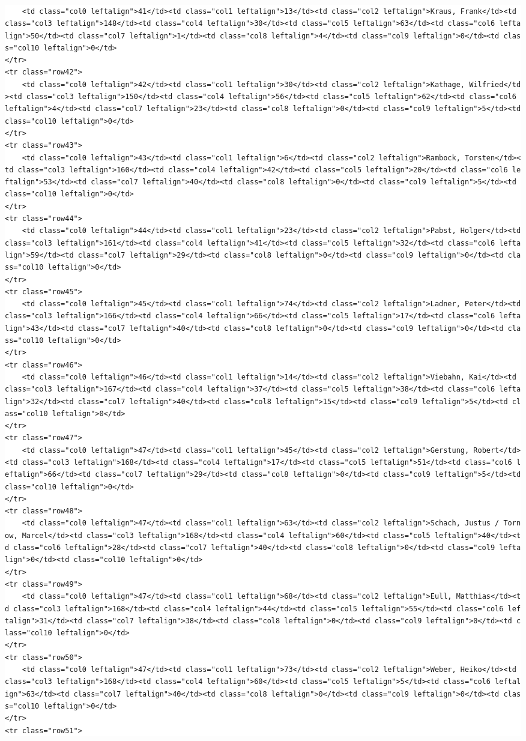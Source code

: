 		<td class="col0 leftalign">41</td><td class="col1 leftalign">13</td><td class="col2 leftalign">Kraus, Frank</td><td class="col3 leftalign">148</td><td class="col4 leftalign">30</td><td class="col5 leftalign">63</td><td class="col6 leftalign">50</td><td class="col7 leftalign">1</td><td class="col8 leftalign">4</td><td class="col9 leftalign">0</td><td class="col10 leftalign">0</td>
	</tr>
	<tr class="row42">
		<td class="col0 leftalign">42</td><td class="col1 leftalign">30</td><td class="col2 leftalign">Kathage, Wilfried</td><td class="col3 leftalign">150</td><td class="col4 leftalign">56</td><td class="col5 leftalign">62</td><td class="col6 leftalign">4</td><td class="col7 leftalign">23</td><td class="col8 leftalign">0</td><td class="col9 leftalign">5</td><td class="col10 leftalign">0</td>
	</tr>
	<tr class="row43">
		<td class="col0 leftalign">43</td><td class="col1 leftalign">6</td><td class="col2 leftalign">Rambock, Torsten</td><td class="col3 leftalign">160</td><td class="col4 leftalign">42</td><td class="col5 leftalign">20</td><td class="col6 leftalign">53</td><td class="col7 leftalign">40</td><td class="col8 leftalign">0</td><td class="col9 leftalign">5</td><td class="col10 leftalign">0</td>
	</tr>
	<tr class="row44">
		<td class="col0 leftalign">44</td><td class="col1 leftalign">23</td><td class="col2 leftalign">Pabst, Holger</td><td class="col3 leftalign">161</td><td class="col4 leftalign">41</td><td class="col5 leftalign">32</td><td class="col6 leftalign">59</td><td class="col7 leftalign">29</td><td class="col8 leftalign">0</td><td class="col9 leftalign">0</td><td class="col10 leftalign">0</td>
	</tr>
	<tr class="row45">
		<td class="col0 leftalign">45</td><td class="col1 leftalign">74</td><td class="col2 leftalign">Ladner, Peter</td><td class="col3 leftalign">166</td><td class="col4 leftalign">66</td><td class="col5 leftalign">17</td><td class="col6 leftalign">43</td><td class="col7 leftalign">40</td><td class="col8 leftalign">0</td><td class="col9 leftalign">0</td><td class="col10 leftalign">0</td>
	</tr>
	<tr class="row46">
		<td class="col0 leftalign">46</td><td class="col1 leftalign">14</td><td class="col2 leftalign">Viebahn, Kai</td><td class="col3 leftalign">167</td><td class="col4 leftalign">37</td><td class="col5 leftalign">38</td><td class="col6 leftalign">32</td><td class="col7 leftalign">40</td><td class="col8 leftalign">15</td><td class="col9 leftalign">5</td><td class="col10 leftalign">0</td>
	</tr>
	<tr class="row47">
		<td class="col0 leftalign">47</td><td class="col1 leftalign">45</td><td class="col2 leftalign">Gerstung, Robert</td><td class="col3 leftalign">168</td><td class="col4 leftalign">17</td><td class="col5 leftalign">51</td><td class="col6 leftalign">66</td><td class="col7 leftalign">29</td><td class="col8 leftalign">0</td><td class="col9 leftalign">5</td><td class="col10 leftalign">0</td>
	</tr>
	<tr class="row48">
		<td class="col0 leftalign">47</td><td class="col1 leftalign">63</td><td class="col2 leftalign">Schach, Justus / Tornow, Marcel</td><td class="col3 leftalign">168</td><td class="col4 leftalign">60</td><td class="col5 leftalign">40</td><td class="col6 leftalign">28</td><td class="col7 leftalign">40</td><td class="col8 leftalign">0</td><td class="col9 leftalign">0</td><td class="col10 leftalign">0</td>
	</tr>
	<tr class="row49">
		<td class="col0 leftalign">47</td><td class="col1 leftalign">68</td><td class="col2 leftalign">Eull, Matthias</td><td class="col3 leftalign">168</td><td class="col4 leftalign">44</td><td class="col5 leftalign">55</td><td class="col6 leftalign">31</td><td class="col7 leftalign">38</td><td class="col8 leftalign">0</td><td class="col9 leftalign">0</td><td class="col10 leftalign">0</td>
	</tr>
	<tr class="row50">
		<td class="col0 leftalign">47</td><td class="col1 leftalign">73</td><td class="col2 leftalign">Weber, Heiko</td><td class="col3 leftalign">168</td><td class="col4 leftalign">60</td><td class="col5 leftalign">5</td><td class="col6 leftalign">63</td><td class="col7 leftalign">40</td><td class="col8 leftalign">0</td><td class="col9 leftalign">0</td><td class="col10 leftalign">0</td>
	</tr>
	<tr class="row51">